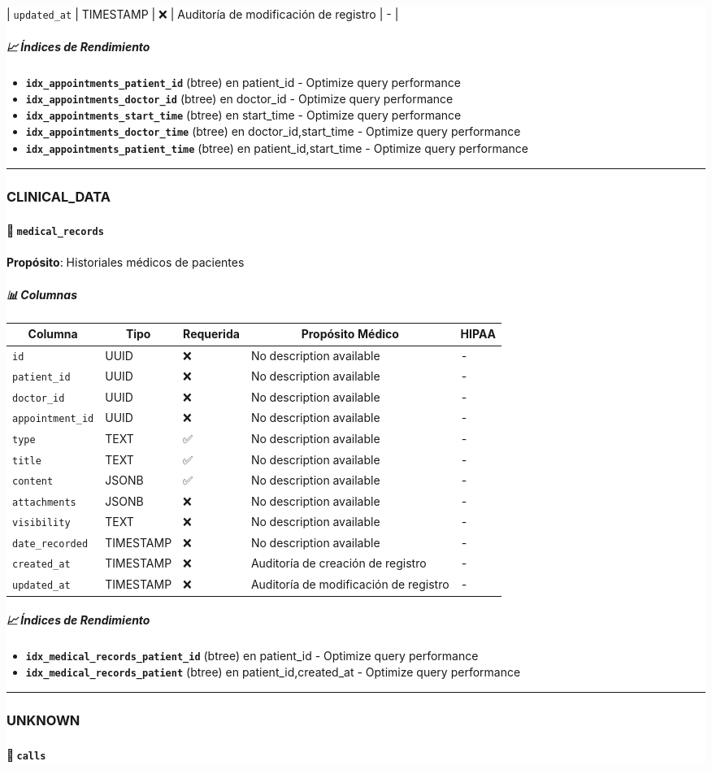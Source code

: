 | `updated_at`       | TIMESTAMP | ❌            | Auditoría de modificación de registro | -         |

##### 📈 Índices de Rendimiento

- **`idx_appointments_patient_id`** (btree) en patient_id - Optimize query performance
- **`idx_appointments_doctor_id`** (btree) en doctor_id - Optimize query performance
- **`idx_appointments_start_time`** (btree) en start_time - Optimize query performance
- **`idx_appointments_doctor_time`** (btree) en doctor_id,start_time - Optimize query performance
- **`idx_appointments_patient_time`** (btree) en patient_id,start_time - Optimize query performance

---

### CLINICAL_DATA

#### 📄 `medical_records`

**Propósito**: Historiales médicos de pacientes

##### 📊 Columnas

| **Columna**      | **Tipo**  | **Requerida** | **Propósito Médico**                  | **HIPAA** |
| ---------------- | --------- | ------------- | ------------------------------------- | --------- |
| `id`             | UUID      | ❌            | No description available              | -         |
| `patient_id`     | UUID      | ❌            | No description available              | -         |
| `doctor_id`      | UUID      | ❌            | No description available              | -         |
| `appointment_id` | UUID      | ❌            | No description available              | -         |
| `type`           | TEXT      | ✅            | No description available              | -         |
| `title`          | TEXT      | ✅            | No description available              | -         |
| `content`        | JSONB     | ✅            | No description available              | -         |
| `attachments`    | JSONB     | ❌            | No description available              | -         |
| `visibility`     | TEXT      | ❌            | No description available              | -         |
| `date_recorded`  | TIMESTAMP | ❌            | No description available              | -         |
| `created_at`     | TIMESTAMP | ❌            | Auditoría de creación de registro     | -         |
| `updated_at`     | TIMESTAMP | ❌            | Auditoría de modificación de registro | -         |

##### 📈 Índices de Rendimiento

- **`idx_medical_records_patient_id`** (btree) en patient_id - Optimize query performance
- **`idx_medical_records_patient`** (btree) en patient_id,created_at - Optimize query performance

---

### UNKNOWN

#### 📄 `calls`
